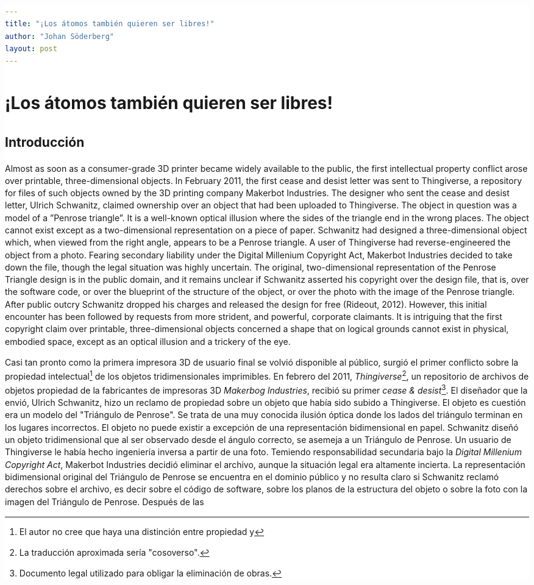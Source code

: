 ```yaml
---
title: "¡Los átomos también quieren ser libres!"
author: "Johan Söderberg"
layout: post
---
```


¡Los átomos también quieren ser libres!
=======================================

Introducción
------------

Almost as soon as a consumer-grade 3D printer became widely
available to the public, the first intellectual property conflict
arose over printable, three-dimensional objects. In February 2011, the
first cease and desist letter was sent to Thingiverse, a repository
for files of such objects owned by the 3D printing company Makerbot
Industries. The designer who sent the cease and desist letter, Ulrich
Schwanitz, claimed ownership over an object that had been uploaded
to Thingiverse. The object in question was a model of a ”Penrose
triangle”. It is a well-known optical illusion where the sides of
the triangle end in the wrong places. The object cannot exist except
as a two-dimensional representation on a piece of paper. Schwanitz
had designed a three-dimensional object which, when viewed from the
right angle, appears to be a Penrose triangle. A user of Thingiverse
had reverse-engineered the object from a photo. Fearing secondary
liability under the Digital Millenium Copyright Act, Makerbot Industries
decided to take down the file, though the legal situation was highly
uncertain. The original, two-dimensional representation of the Penrose
Triangle design is in the public domain, and it remains unclear if
Schwanitz asserted his copyright over the design file, that is, over
the software code, or over the blueprint of the structure of the
object, or over the photo with the image of the Penrose triangle. After
public outcry Schwanitz dropped his charges and released the design
for free (Rideout, 2012). However, this initial encounter has been
followed by requests from more strident, and powerful, corporate
claimants. It is intriguing that the first copyright claim over
printable, three-dimensional objects concerned a shape that on logical
grounds cannot exist in physical, embodied space, except as an optical
illusion and a trickery of the eye.

Casi tan pronto como la primera impresora 3D de usuario final se volvió
disponible al público, surgió el primer conflicto sobre la propiedad
intelectual[^ndt1] de los objetos tridimensionales imprimibles.  En
febrero del 2011, _Thingiverse_[^thingiverse], un repositorio de
archivos de objetos propiedad de la fabricantes de impresoras 3D
_Makerbog Industries_, recibió su primer _cease & desist_[^ndt2].  El
diseñador que la envió, Ulrich Schwanitz, hizo un reclamo de propiedad
sobre un objeto que había sido subido a Thingiverse.  El objeto es
cuestión era un modelo del "Triángulo de Penrose".  Se trata de una
muy conocida ilusión óptica donde los lados del triángulo terminan
en los lugares incorrectos.  El objeto no puede existir a excepción
de una representación bidimensional en papel.  Schwanitz diseñó un
objeto tridimensional que al ser observado desde el ángulo correcto,
se asemeja a un Triángulo de Penrose.  Un usuario de Thingiverse
le había hecho ingeniería inversa a partir de una foto.  Temiendo
responsabilidad secundaria bajo la _Digital Millenium Copyright Act_,
Makerbot Industries decidió eliminar el archivo, aunque la situación
legal era altamente incierta.  La representación bidimensional original
del Triángulo de Penrose se encuentra en el dominio público y no resulta
claro si Schwanitz reclamó derechos sobre el archivo, es decir sobre
el código de software, sobre los planos de la estructura del objeto o
sobre la foto con la imagen del Triángulo de Penrose.  Después de las

[^thingiverse]: La traducción aproximada sería "cosoverso".
[^ndt1]: El autor no cree que haya una distinción entre propiedad y
[^ndt2]: Documento legal utilizado para obligar la eliminación de obras.
[^tpb]: La Bahía de los Productos, en lugar de La Bahía (de los)
[^ikea]: IKEA se dedica a la venta de muebles baratos listos para armar.
[^freebeer]: "Libre como un libertad de expresión, no como en cerveza
[^1]: Va una nota al pie acá
[^geek]: Geek es el fanático de la tecnología.
[^wealth]: En referencia a _La riqueza de las naciones_ de Adam Smith.
[^soga]: Podría traducirse como mear fuera del tarro? :P